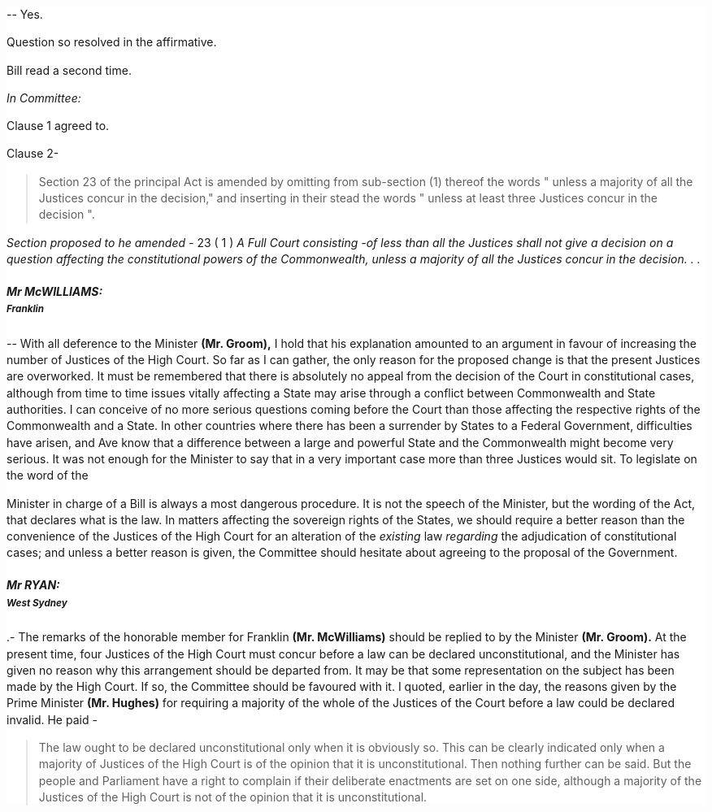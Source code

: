 --  Yes. 

Question so resolved in the affirmative. 

Bill read a second time. 


 *In Committee:* 


Clause 1 agreed to. 

Clause 2- 

  >Section 23 of the principal Act is amended by omitting from sub-section (1) thereof the words " unless a majority of all the Justices concur in the decision," and inserting in their stead the words " unless at least three Justices concur in the decision ". 
  >
  >
 *Section proposed to he amended -* 23 ( 1 )  *A Full Court consisting -of less than all the Justices shall not give a decision on a question affecting the constitutional powers of the Commonwealth, unless a majority of all the Justices concur in the decision. . .* 

##### Mr McWILLIAMS:<br><small class="text-muted">Franklin</small>

-- With all deference to the Minister  **(Mr. Groom),**  I hold that his explanation amounted to an argument in favour of increasing the number of Justices of the High Court. So far as I can gather, the only reason for the proposed change is that the present Justices are overworked. It must be remembered that there is absolutely no appeal from the decision of the Court in constitutional cases, although from time to time issues vitally affecting a State may arise through a conflict between Commonwealth and State authorities. I can conceive of no more serious questions coming before the Court than those affecting the respective rights of the Commonwealth and a State. In other countries where there has been a surrender by States to a Federal Government, difficulties have arisen, and  Ave  know that a difference between a large and powerful State and the Commonwealth might become very serious. It was not enough for the Minister to say that in a very important case more than three Justices would sit. To legislate on the word of the 

Minister in charge of a Bill is always a most dangerous procedure. It is not the speech of the Minister, but the wording of the Act, that declares what is the law. In matters affecting the sovereign rights of the States, we should require a better reason than the convenience of the Justices of the High Court for an alteration of the  *existing*  law  *regarding*  the adjudication of constitutional cases; and unless a better reason is given, the Committee should hesitate about agreeing to the proposal of the Government. 

##### Mr RYAN:<br><small class="text-muted">West Sydney</small>

.- The remarks of the honorable member for Franklin  **(Mr. McWilliams)**  should be replied to by the Minister  **(Mr. Groom).**  At the present time, four Justices of the High Court must concur before a law can be declared unconstitutional, and the Minister has given no reason why this arrangement should be departed from. It may be that some representation on the subject has been made by the High Court. If so, the Committee should be favoured with it. I quoted, earlier in the day, the reasons given by the Prime Minister  **(Mr. Hughes)**  for requiring a majority of the whole of the Justices of the Court before a law could be declared invalid. He paid - 

  >The law ought to be declared unconstitutional only when it is obviously so. This can be clearly indicated only when a majority of Justices of the High Court is of the opinion that it is unconstitutional. Then nothing further can be said. But the people and Parliament have a right to complain if their deliberate enactments are set on one side, although a majority of the Justices of the High Court is not of the opinion that it is unconstitutional. 
